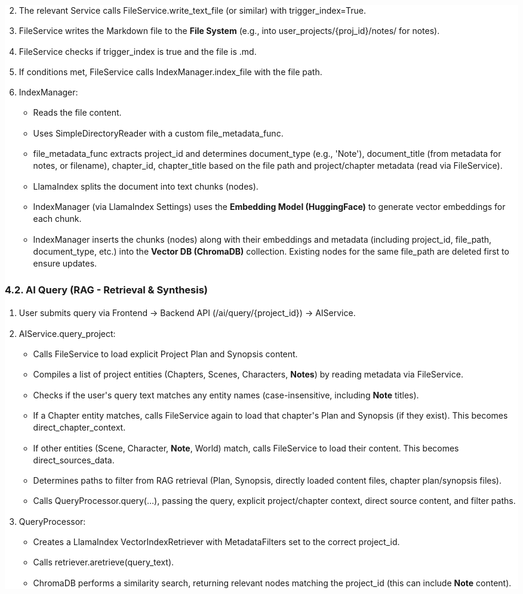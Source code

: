 2.  The relevant Service calls FileService.write_text_file (or similar) with trigger_index=True.
    
3.  FileService writes the Markdown file to the **File System** (e.g., into user_projects/{proj_id}/notes/ for notes).
    
4.  FileService checks if trigger_index is true and the file is .md.
    
5.  If conditions met, FileService calls IndexManager.index_file with the file path.
    
6.  IndexManager:
    
    -   Reads the file content.
        
    -   Uses SimpleDirectoryReader with a custom file_metadata_func.
        
    -   file_metadata_func extracts project_id and determines document_type (e.g., 'Note'), document_title (from metadata for notes, or filename), chapter_id, chapter_title based on the file path and project/chapter metadata (read via FileService).
        
    -   LlamaIndex splits the document into text chunks (nodes).
        
    -   IndexManager (via LlamaIndex Settings) uses the **Embedding Model (HuggingFace)** to generate vector embeddings for each chunk.
        
    -   IndexManager inserts the chunks (nodes) along with their embeddings and metadata (including project_id, file_path, document_type, etc.) into the **Vector DB (ChromaDB)** collection. Existing nodes for the same file_path are deleted first to ensure updates.
        

### 4.2. AI Query (RAG - Retrieval & Synthesis)

1.  User submits query via Frontend -> Backend API (/ai/query/{project_id}) -> AIService.
    
2.  AIService.query_project:
    
    -   Calls FileService to load explicit Project Plan and Synopsis content.
        
    -   Compiles a list of project entities (Chapters, Scenes, Characters, **Notes**) by reading metadata via FileService.
        
    -   Checks if the user's query text matches any entity names (case-insensitive, including **Note** titles).
        
    -   If a Chapter entity matches, calls FileService again to load that chapter's Plan and Synopsis (if they exist). This becomes direct_chapter_context.
        
    -   If other entities (Scene, Character, **Note**, World) match, calls FileService to load their content. This becomes direct_sources_data.
        
    -   Determines paths to filter from RAG retrieval (Plan, Synopsis, directly loaded content files, chapter plan/synopsis files).
        
    -   Calls QueryProcessor.query(...), passing the query, explicit project/chapter context, direct source content, and filter paths.
        
3.  QueryProcessor:
    
    -   Creates a LlamaIndex VectorIndexRetriever with MetadataFilters set to the correct project_id.
        
    -   Calls retriever.aretrieve(query_text).
        
    -   ChromaDB performs a similarity search, returning relevant nodes matching the project_id (this can include **Note** content).
        